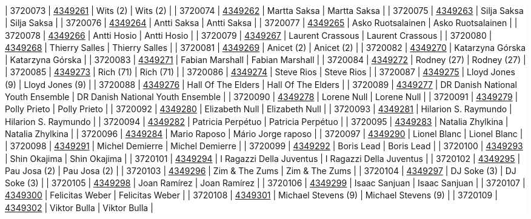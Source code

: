 | 3720073 | [4349261](https://www.discogs.com/artist/4349261) | Wits (2) | Wits (2) |
| 3720074 | [4349262](https://www.discogs.com/artist/4349262) | Martta Saksa | Martta Saksa |
| 3720075 | [4349263](https://www.discogs.com/artist/4349263) | Silja Saksa | Silja Saksa |
| 3720076 | [4349264](https://www.discogs.com/artist/4349264) | Antti Saksa | Antti Saksa |
| 3720077 | [4349265](https://www.discogs.com/artist/4349265) | Asko Ruotsalainen | Asko Ruotsalainen |
| 3720078 | [4349266](https://www.discogs.com/artist/4349266) | Antti Hosio | Antti Hosio |
| 3720079 | [4349267](https://www.discogs.com/artist/4349267) | Laurent Crassous | Laurent Crassous |
| 3720080 | [4349268](https://www.discogs.com/artist/4349268) | Thierry Salles | Thierry Salles |
| 3720081 | [4349269](https://www.discogs.com/artist/4349269) | Anicet (2) | Anicet (2) |
| 3720082 | [4349270](https://www.discogs.com/artist/4349270) | Katarzyna Górska | Katarzyna Górska |
| 3720083 | [4349271](https://www.discogs.com/artist/4349271) | Fabian Marshall | Fabian Marshall |
| 3720084 | [4349272](https://www.discogs.com/artist/4349272) | Rodney (27) | Rodney (27) |
| 3720085 | [4349273](https://www.discogs.com/artist/4349273) | Rich (71) | Rich (71) |
| 3720086 | [4349274](https://www.discogs.com/artist/4349274) | Steve Rios | Steve Rios |
| 3720087 | [4349275](https://www.discogs.com/artist/4349275) | Lloyd Jones (9) | Lloyd Jones (9) |
| 3720088 | [4349276](https://www.discogs.com/artist/4349276) | Hall Of The Elders | Hall Of The Elders |
| 3720089 | [4349277](https://www.discogs.com/artist/4349277) | DR Danish National Youth Ensemble | DR Danish National Youth Ensemble |
| 3720090 | [4349278](https://www.discogs.com/artist/4349278) | Lorene Null | Lorene Null |
| 3720091 | [4349279](https://www.discogs.com/artist/4349279) | Polly Prieto | Polly Prieto |
| 3720092 | [4349280](https://www.discogs.com/artist/4349280) | Elizabeth Null | Elizabeth Null |
| 3720093 | [4349281](https://www.discogs.com/artist/4349281) | Hilarion S. Raymundo | Hilarion S. Raymundo |
| 3720094 | [4349282](https://www.discogs.com/artist/4349282) | Patricia Perpétuo | Patricia Perpétuo |
| 3720095 | [4349283](https://www.discogs.com/artist/4349283) | Natalia Zhylkina | Natalia Zhylkina |
| 3720096 | [4349284](https://www.discogs.com/artist/4349284) | Mario Raposo | Mário Jorge raposo |
| 3720097 | [4349290](https://www.discogs.com/artist/4349290) | Lionel Blanc | Lionel Blanc |
| 3720098 | [4349291](https://www.discogs.com/artist/4349291) | Michel Demierre | Michel Demierre |
| 3720099 | [4349292](https://www.discogs.com/artist/4349292) | Boris Lead | Boris Lead |
| 3720100 | [4349293](https://www.discogs.com/artist/4349293) | Shin Okajima | Shin Okajima |
| 3720101 | [4349294](https://www.discogs.com/artist/4349294) | I Ragazzi Della Juventus | I Ragazzi Della Juventus |
| 3720102 | [4349295](https://www.discogs.com/artist/4349295) | Pau Josa (2) | Pau Josa (2) |
| 3720103 | [4349296](https://www.discogs.com/artist/4349296) | Zim & The Zums | Zim & The Zums |
| 3720104 | [4349297](https://www.discogs.com/artist/4349297) | DJ Soke (3) | DJ Soke (3) |
| 3720105 | [4349298](https://www.discogs.com/artist/4349298) | Joan Ramírez | Joan Ramírez |
| 3720106 | [4349299](https://www.discogs.com/artist/4349299) | Isaac Sanjuan | Isaac Sanjuan |
| 3720107 | [4349300](https://www.discogs.com/artist/4349300) | Felicitas Weber | Felicitas Weber |
| 3720108 | [4349301](https://www.discogs.com/artist/4349301) | Michael Stevens (9) | Michael Stevens (9) |
| 3720109 | [4349302](https://www.discogs.com/artist/4349302) | Viktor Bulla | Viktor Bulla |